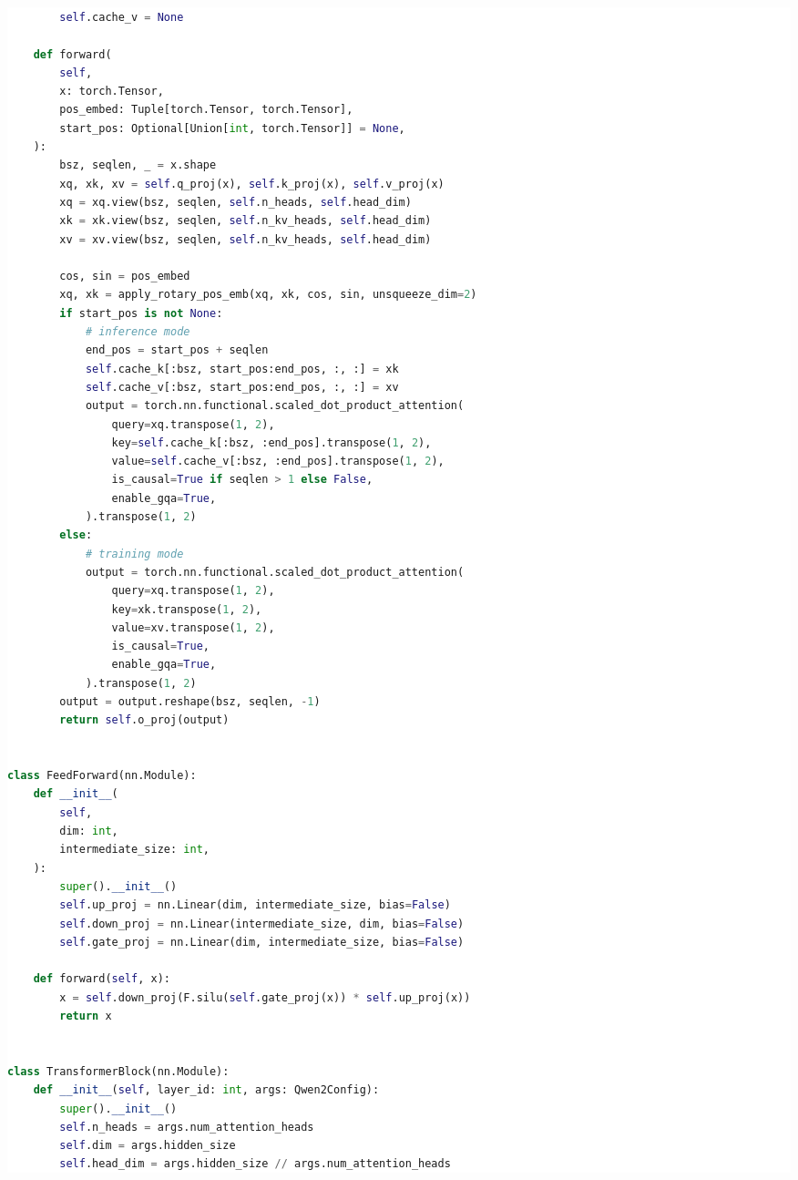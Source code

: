 ```python
        self.cache_v = None

    def forward(
        self,
        x: torch.Tensor,
        pos_embed: Tuple[torch.Tensor, torch.Tensor],
        start_pos: Optional[Union[int, torch.Tensor]] = None,
    ):
        bsz, seqlen, _ = x.shape
        xq, xk, xv = self.q_proj(x), self.k_proj(x), self.v_proj(x)
        xq = xq.view(bsz, seqlen, self.n_heads, self.head_dim)
        xk = xk.view(bsz, seqlen, self.n_kv_heads, self.head_dim)
        xv = xv.view(bsz, seqlen, self.n_kv_heads, self.head_dim)

        cos, sin = pos_embed
        xq, xk = apply_rotary_pos_emb(xq, xk, cos, sin, unsqueeze_dim=2)
        if start_pos is not None:
            # inference mode
            end_pos = start_pos + seqlen
            self.cache_k[:bsz, start_pos:end_pos, :, :] = xk
            self.cache_v[:bsz, start_pos:end_pos, :, :] = xv
            output = torch.nn.functional.scaled_dot_product_attention(
                query=xq.transpose(1, 2),
                key=self.cache_k[:bsz, :end_pos].transpose(1, 2),
                value=self.cache_v[:bsz, :end_pos].transpose(1, 2),
                is_causal=True if seqlen > 1 else False,
                enable_gqa=True,
            ).transpose(1, 2)
        else:
            # training mode
            output = torch.nn.functional.scaled_dot_product_attention(
                query=xq.transpose(1, 2),
                key=xk.transpose(1, 2),
                value=xv.transpose(1, 2),
                is_causal=True,
                enable_gqa=True,
            ).transpose(1, 2)
        output = output.reshape(bsz, seqlen, -1)
        return self.o_proj(output)


class FeedForward(nn.Module):
    def __init__(
        self,
        dim: int,
        intermediate_size: int,
    ):
        super().__init__()
        self.up_proj = nn.Linear(dim, intermediate_size, bias=False)
        self.down_proj = nn.Linear(intermediate_size, dim, bias=False)
        self.gate_proj = nn.Linear(dim, intermediate_size, bias=False)

    def forward(self, x):
        x = self.down_proj(F.silu(self.gate_proj(x)) * self.up_proj(x))
        return x


class TransformerBlock(nn.Module):
    def __init__(self, layer_id: int, args: Qwen2Config):
        super().__init__()
        self.n_heads = args.num_attention_heads
        self.dim = args.hidden_size
        self.head_dim = args.hidden_size // args.num_attention_heads
```